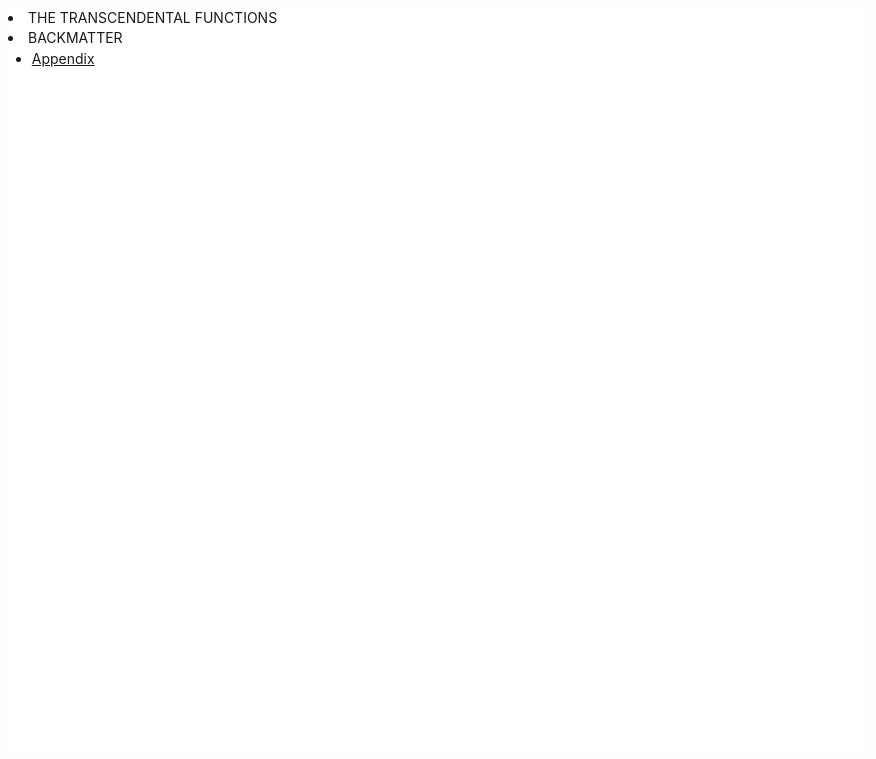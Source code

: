   </ul>
</li>
<li class="part"><a onClick="hideIt('navcauchy');showIt('navtranscendental');">THE TRANSCENDENTAL FUNCTIONS</a></li>
<li class="part"><a onClick="hideIt('navcauchy');showIt('navback');">BACKMATTER</a> 
  <ul >
    <li ><a href="CMA24-Appendix-I-LogrithmAndExponential.html">Appendix</a></li>
  </ul>
</li>
</ul>
</div>


<div id="navfront" class="navigation" style="visibility:hidden;" >
<h2 id="contents">Contents</h2>
<ul>
<li class="part"><a>FRONTMATTER</a>
  <ul>
    <li><a href="CMA00-Front.html#acourseof">Title Page</a></li>
    <li><a href="CMA00-Front.html#cambridgeuniversitypress">Copyright</a></li>
    <li><a href="CMA00-Front.html#preface">Preface</a></li>
    <li><a href="CMA00-Front.html#editorsnote">Editor&#8217;s Note</a></li>
    <li class="toc"><a href="CMA00-Front.html#contents">Table of Contents</a></li>
  </ul>
</li>
<li class="part"><a onClick="hideIt('navfront');showIt('navprocesses');">PROCESSES OF ANALYSIS</a>  
<ul>
    <li class="more current"><a onClick="showIt('navcauchy');hideIt('navfront');"> you are here . . . </a></li>
  </ul>
</li>
<li class="part"><a onClick="hideIt('navfront');showIt('navtranscendental');">THE TRANSCENDENTAL FUNCTIONS</a></li>
<li class="part"><a onClick="hideIt('navfront');showIt('navback');">BACKMATTER</a></li>
</ul>
</div>


<div id="navprocesses" class="navigation" style="visibility:hidden;" >
<h2 id="contents">Contents</h2>
<ul>
<li class="part"><a onClick="showIt('navfront');hideIt('navprocesses');">FRONTMATTER</a></li>
<li class="part"><a>PROCESSES OF ANALYSIS</a>
  <ul >
    <li><a href="CMA01-Complex.html">Complex Numbers</a></li>
    <li><a href="CMA02-1-Limits.html">The Theory of Convergence</a></li>
     <li><a href="CMA03-1-ContinuousFns.html">Continuity and Uniform Convergence</a></li>
     <li><a href="CMA04-1-Integration.html">The Theory of Riemann Integration</a></li>
     <li><a href="CMA05-1-AnalyticFunctions.html">The Properties of Analytic Functions</a></li>
      <li><a href="CMA06-1-Residues.html">The Theory of Residues</a></li>
     <li class="more current"><a onClick="showIt('navcauchy');hideIt('navprocesses');"> you are here . . . </a></li>
     <li><a href="CMA07-1-ExpansionOfFunctions.html">Expanding Functions in Infinite Series</a></li>
     <l><a href="CMA08-1-AsymptoticExpansion.html">Asymptotic Expansions and Summability</a></li>
     <li class="notdone"><a href="whereOwhere.html">Fourier Series &amp; Trigonometrical Series</a></li>
     <li class="notdone"><a href="whereOwhere.html">Linear Differential Equations</a></li>
     <li class="notdone"><a href="whereOwhere.html">Integral Equations</a></li>
  </ul>
</li>
<li class="part"><a onClick="hideIt('navprocesses');showIt('navtranscendental');">THE TRANSCENDENTAL FUNCTIONS</a></li>
<li class="part"><a onClick="hideIt('navprocesses');showIt('navback');">BACKMATTER</a></li>
</ul>
</div>
